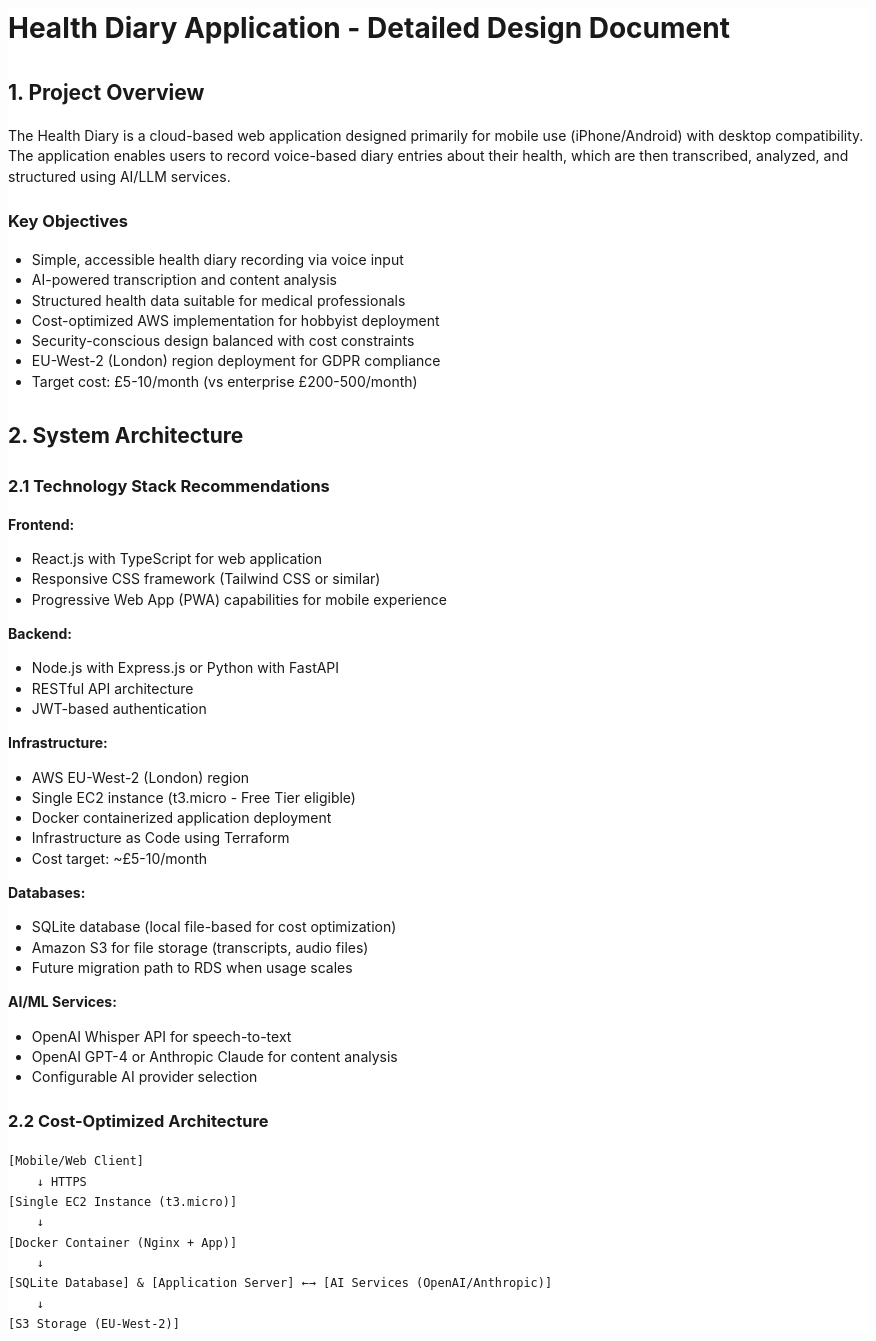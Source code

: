# Health Diary Application - Detailed Design Document

## 1. Project Overview

The Health Diary is a cloud-based web application designed primarily for mobile use (iPhone/Android) with desktop compatibility. The application enables users to record voice-based diary entries about their health, which are then transcribed, analyzed, and structured using AI/LLM services.

### Key Objectives
- Simple, accessible health diary recording via voice input
- AI-powered transcription and content analysis
- Structured health data suitable for medical professionals
- Cost-optimized AWS implementation for hobbyist deployment
- Security-conscious design balanced with cost constraints
- EU-West-2 (London) region deployment for GDPR compliance
- Target cost: £5-10/month (vs enterprise £200-500/month)

## 2. System Architecture

### 2.1 Technology Stack Recommendations

**Frontend:**
- React.js with TypeScript for web application
- Responsive CSS framework (Tailwind CSS or similar)
- Progressive Web App (PWA) capabilities for mobile experience

**Backend:**
- Node.js with Express.js or Python with FastAPI
- RESTful API architecture
- JWT-based authentication

**Infrastructure:**
- AWS EU-West-2 (London) region
- Single EC2 instance (t3.micro - Free Tier eligible)
- Docker containerized application deployment
- Infrastructure as Code using Terraform
- Cost target: ~£5-10/month

**Databases:**
- SQLite database (local file-based for cost optimization)
- Amazon S3 for file storage (transcripts, audio files)
- Future migration path to RDS when usage scales

**AI/ML Services:**
- OpenAI Whisper API for speech-to-text
- OpenAI GPT-4 or Anthropic Claude for content analysis
- Configurable AI provider selection

### 2.2 Cost-Optimized Architecture

```
[Mobile/Web Client] 
    ↓ HTTPS
[Single EC2 Instance (t3.micro)]
    ↓
[Docker Container (Nginx + App)]
    ↓
[SQLite Database] & [Application Server] ←→ [AI Services (OpenAI/Anthropic)]
    ↓
[S3 Storage (EU-West-2)]
```
